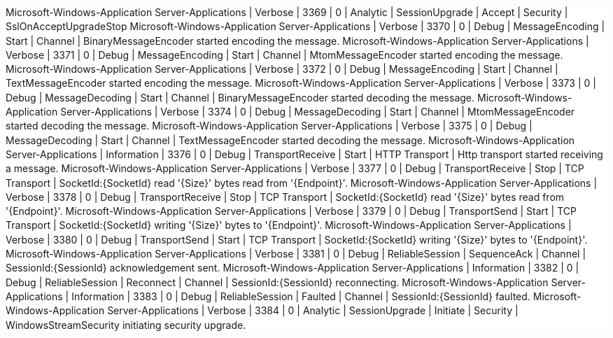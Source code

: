 Microsoft-Windows-Application Server-Applications  |  Verbose      |  3369      |  0        |  Analytic     |  SessionUpgrade                                 |  Accept                                      |  Security                                                                                                     |  SslOnAcceptUpgradeStop
Microsoft-Windows-Application Server-Applications  |  Verbose      |  3370      |  0        |  Debug        |  MessageEncoding                                |  Start                                       |  Channel                                                                                                      |  BinaryMessageEncoder started encoding the message.
Microsoft-Windows-Application Server-Applications  |  Verbose      |  3371      |  0        |  Debug        |  MessageEncoding                                |  Start                                       |  Channel                                                                                                      |  MtomMessageEncoder started encoding the message.
Microsoft-Windows-Application Server-Applications  |  Verbose      |  3372      |  0        |  Debug        |  MessageEncoding                                |  Start                                       |  Channel                                                                                                      |  TextMessageEncoder started encoding the message.
Microsoft-Windows-Application Server-Applications  |  Verbose      |  3373      |  0        |  Debug        |  MessageDecoding                                |  Start                                       |  Channel                                                                                                      |  BinaryMessageEncoder started decoding the message.
Microsoft-Windows-Application Server-Applications  |  Verbose      |  3374      |  0        |  Debug        |  MessageDecoding                                |  Start                                       |  Channel                                                                                                      |  MtomMessageEncoder started decoding  the message.
Microsoft-Windows-Application Server-Applications  |  Verbose      |  3375      |  0        |  Debug        |  MessageDecoding                                |  Start                                       |  Channel                                                                                                      |  TextMessageEncoder started decoding the message.
Microsoft-Windows-Application Server-Applications  |  Information  |  3376      |  0        |  Debug        |  TransportReceive                               |  Start                                       |  HTTP Transport                                                                                               |  Http transport started receiving a message.
Microsoft-Windows-Application Server-Applications  |  Verbose      |  3377      |  0        |  Debug        |  TransportReceive                               |  Stop                                        |  TCP Transport                                                                                                |  SocketId:{SocketId} read '{Size}' bytes read from '{Endpoint}'.
Microsoft-Windows-Application Server-Applications  |  Verbose      |  3378      |  0        |  Debug        |  TransportReceive                               |  Stop                                        |  TCP Transport                                                                                                |  SocketId:{SocketId} read '{Size}' bytes read from '{Endpoint}'.
Microsoft-Windows-Application Server-Applications  |  Verbose      |  3379      |  0        |  Debug        |  TransportSend                                  |  Start                                       |  TCP Transport                                                                                                |  SocketId:{SocketId} writing '{Size}' bytes to '{Endpoint}'.
Microsoft-Windows-Application Server-Applications  |  Verbose      |  3380      |  0        |  Debug        |  TransportSend                                  |  Start                                       |  TCP Transport                                                                                                |  SocketId:{SocketId} writing '{Size}' bytes to '{Endpoint}'.
Microsoft-Windows-Application Server-Applications  |  Verbose      |  3381      |  0        |  Debug        |  ReliableSession                                |  SequenceAck                                 |  Channel                                                                                                      |  SessionId:{SessionId} acknowledgement sent.
Microsoft-Windows-Application Server-Applications  |  Information  |  3382      |  0        |  Debug        |  ReliableSession                                |  Reconnect                                   |  Channel                                                                                                      |  SessionId:{SessionId} reconnecting.
Microsoft-Windows-Application Server-Applications  |  Information  |  3383      |  0        |  Debug        |  ReliableSession                                |  Faulted                                     |  Channel                                                                                                      |  SessionId:{SessionId} faulted.
Microsoft-Windows-Application Server-Applications  |  Verbose      |  3384      |  0        |  Analytic     |  SessionUpgrade                                 |  Initiate                                    |  Security                                                                                                     |  WindowsStreamSecurity initiating security upgrade.